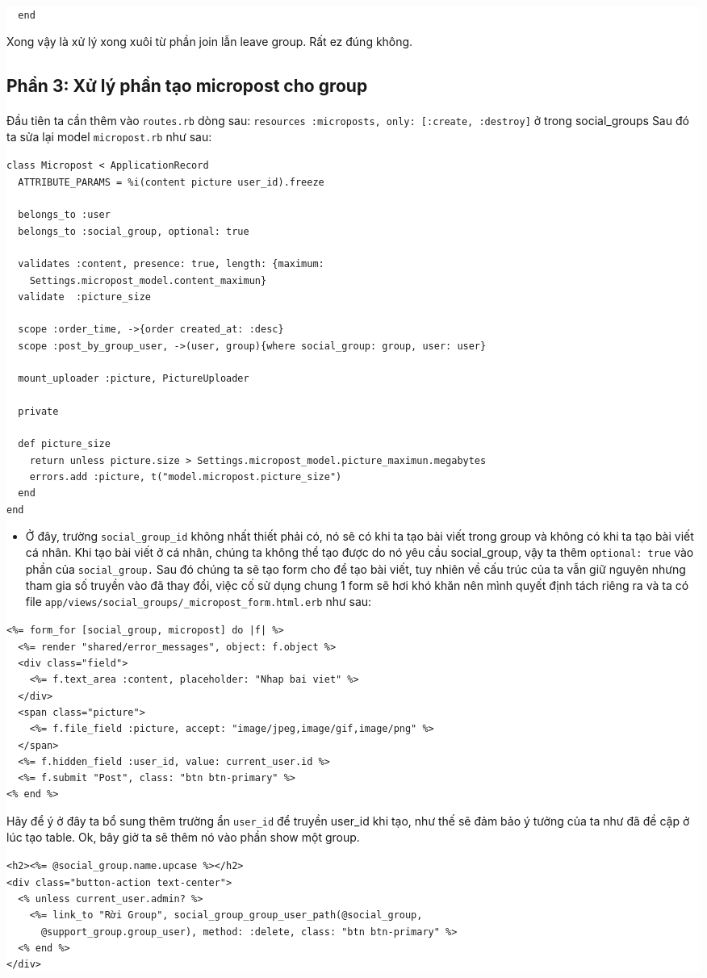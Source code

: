 ```
  end
```
Xong vậy là xử lý xong xuôi từ phần join lẫn leave group. Rất ez đúng không.

## Phần 3: Xử lý phần tạo micropost cho group
Đầu tiên ta cần thêm vào `routes.rb` dòng sau:
`resources :microposts, only: [:create, :destroy]` ở trong social_groups
Sau đó ta sửa lại model `micropost.rb` như sau:

```
class Micropost < ApplicationRecord
  ATTRIBUTE_PARAMS = %i(content picture user_id).freeze

  belongs_to :user
  belongs_to :social_group, optional: true

  validates :content, presence: true, length: {maximum:
    Settings.micropost_model.content_maximun}
  validate  :picture_size

  scope :order_time, ->{order created_at: :desc}
  scope :post_by_group_user, ->(user, group){where social_group: group, user: user}

  mount_uploader :picture, PictureUploader

  private

  def picture_size
    return unless picture.size > Settings.micropost_model.picture_maximun.megabytes
    errors.add :picture, t("model.micropost.picture_size")
  end
end
```
- Ở đây, trường `social_group_id` không nhất thiết phải có, nó sẽ có khi ta tạo bài viết trong group và không có khi ta tạo bài viết cá nhân. Khi tạo bài viết ở cá nhân, chúng ta không thể tạo được do nó yêu cầu social_group, vậy ta thêm `optional: true` vào phần của `social_group.` 
Sau đó chúng ta sẽ tạo form cho để tạo bài viết, tuy nhiên về cấu trúc của ta vẫn giữ nguyên nhưng tham gia số truyền vào đã thay đổi, việc cố sử dụng chung 1 form sẽ hơi khó khăn nên mình quyết định tách riêng ra và ta có file `app/views/social_groups/_micropost_form.html.erb` như sau:

```
<%= form_for [social_group, micropost] do |f| %>
  <%= render "shared/error_messages", object: f.object %>
  <div class="field">
    <%= f.text_area :content, placeholder: "Nhap bai viet" %>
  </div>
  <span class="picture">
    <%= f.file_field :picture, accept: "image/jpeg,image/gif,image/png" %>
  </span>
  <%= f.hidden_field :user_id, value: current_user.id %>
  <%= f.submit "Post", class: "btn btn-primary" %>
<% end %>
```
Hãy để ý ở đây ta bổ sung thêm trường ẩn `user_id` để truyền user_id khi tạo, như thế sẽ đảm bảo ý tưởng của ta như đã đề cập ở lúc tạo table.
Ok, bây giờ ta sẽ thêm nó vào phần show một group.
```
<h2><%= @social_group.name.upcase %></h2>
<div class="button-action text-center">
  <% unless current_user.admin? %>
    <%= link_to "Rời Group", social_group_group_user_path(@social_group,
      @support_group.group_user), method: :delete, class: "btn btn-primary" %>
  <% end %>
</div>
```